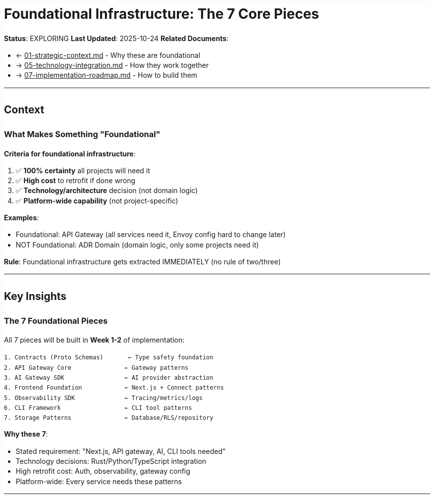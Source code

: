 # Foundational Infrastructure: The 7 Core Pieces

**Status**: EXPLORING
**Last Updated**: 2025-10-24
**Related Documents**:
- ← [01-strategic-context.md](./01-strategic-context.md) - Why these are foundational
- → [05-technology-integration.md](./05-technology-integration.md) - How they work together
- → [07-implementation-roadmap.md](./07-implementation-roadmap.md) - How to build them

---

## Context

### What Makes Something "Foundational"

**Criteria for foundational infrastructure**:
1. ✅ **100% certainty** all projects will need it
2. ✅ **High cost** to retrofit if done wrong
3. ✅ **Technology/architecture** decision (not domain logic)
4. ✅ **Platform-wide capability** (not project-specific)

**Examples**:
- Foundational: API Gateway (all services need it, Envoy config hard to change later)
- NOT Foundational: ADR Domain (domain logic, only some projects need it)

**Rule**: Foundational infrastructure gets extracted IMMEDIATELY (no rule of two/three)

---

## Key Insights

### The 7 Foundational Pieces

All 7 pieces will be built in **Week 1-2** of implementation:

```
1. Contracts (Proto Schemas)       ← Type safety foundation
2. API Gateway Core               ← Gateway patterns
3. AI Gateway SDK                 ← AI provider abstraction  
4. Frontend Foundation            ← Next.js + Connect patterns
5. Observability SDK              ← Tracing/metrics/logs
6. CLI Framework                  ← CLI tool patterns
7. Storage Patterns               ← Database/RLS/repository
```

**Why these 7**:
- Stated requirement: "Next.js, API gateway, AI, CLI tools needed"
- Technology decisions: Rust/Python/TypeScript integration
- High retrofit cost: Auth, observability, gateway config
- Platform-wide: Every service needs these patterns

---
